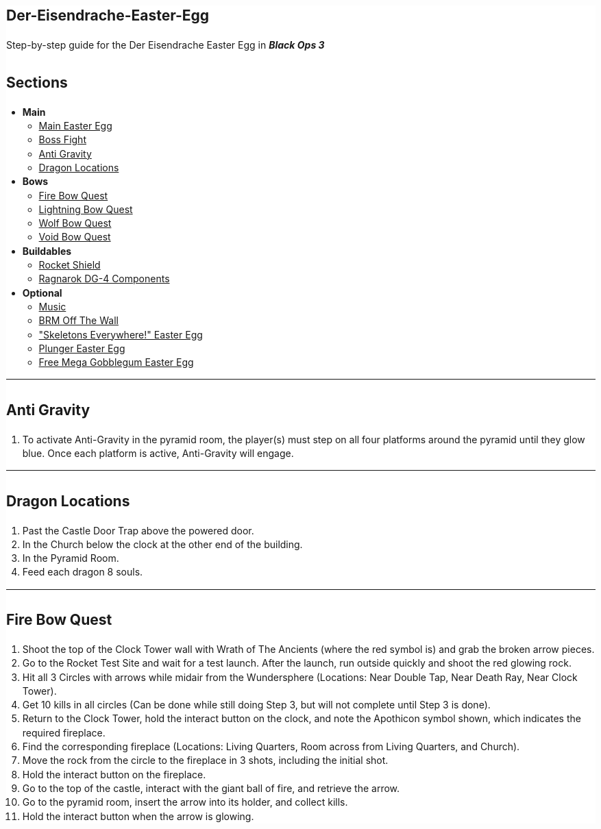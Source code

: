 ## Der-Eisendrache-Easter-Egg

Step-by-step guide for the Der Eisendrache Easter Egg in **_Black Ops 3_**

## Sections

- **Main**
  - [Main Easter Egg](#main-easter-egg)
  - [Boss Fight](#boss-fight)
  - [Anti Gravity](#anti-gravity)
  - [Dragon Locations](#dragon-locations)
- **Bows**
  - [Fire Bow Quest](#fire-bow-quest)
  - [Lightning Bow Quest](#lightning-bow-quest)
  - [Wolf Bow Quest](#wolf-bow-quest)
  - [Void Bow Quest](#void-bow-quest)
- **Buildables**
  - [Rocket Shield](#rocket-shield)
  - [Ragnarok DG-4 Components](#ragnarok-dg-4-components)
- **Optional**
  - [Music](#music)
  - [BRM Off The Wall](#brm-off-the-wall)
  - ["Skeletons Everywhere!" Easter Egg](#skeletons-everywhere-easter-egg)
  - [Plunger Easter Egg](#plunger-easter-egg)
  - [Free Mega Gobblegum Easter Egg](#free-mega-gobblegum-easter-egg)

---

## Anti Gravity

1. To activate Anti-Gravity in the pyramid room, the player(s) must step on all four platforms around the pyramid until they glow blue. Once each platform is active, Anti-Gravity will engage.

---

## Dragon Locations

1. Past the Castle Door Trap above the powered door.
2. In the Church below the clock at the other end of the building.
3. In the Pyramid Room.
4. Feed each dragon 8 souls.

---

## Fire Bow Quest

1. Shoot the top of the Clock Tower wall with Wrath of The Ancients (where the red symbol is) and grab the broken arrow pieces.
2. Go to the Rocket Test Site and wait for a test launch. After the launch, run outside quickly and shoot the red glowing rock.
3. Hit all 3 Circles with arrows while midair from the Wundersphere (Locations: Near Double Tap, Near Death Ray, Near Clock Tower).
4. Get 10 kills in all circles (Can be done while still doing Step 3, but will not complete until Step 3 is done).
5. Return to the Clock Tower, hold the interact button on the clock, and note the Apothicon symbol shown, which indicates the required fireplace.
6. Find the corresponding fireplace (Locations: Living Quarters, Room across from Living Quarters, and Church).
7. Move the rock from the circle to the fireplace in 3 shots, including the initial shot.
8. Hold the interact button on the fireplace.
9. Go to the top of the castle, interact with the giant ball of fire, and retrieve the arrow.
10. Go to the pyramid room, insert the arrow into its holder, and collect kills.
11. Hold the interact button when the arrow is glowing.